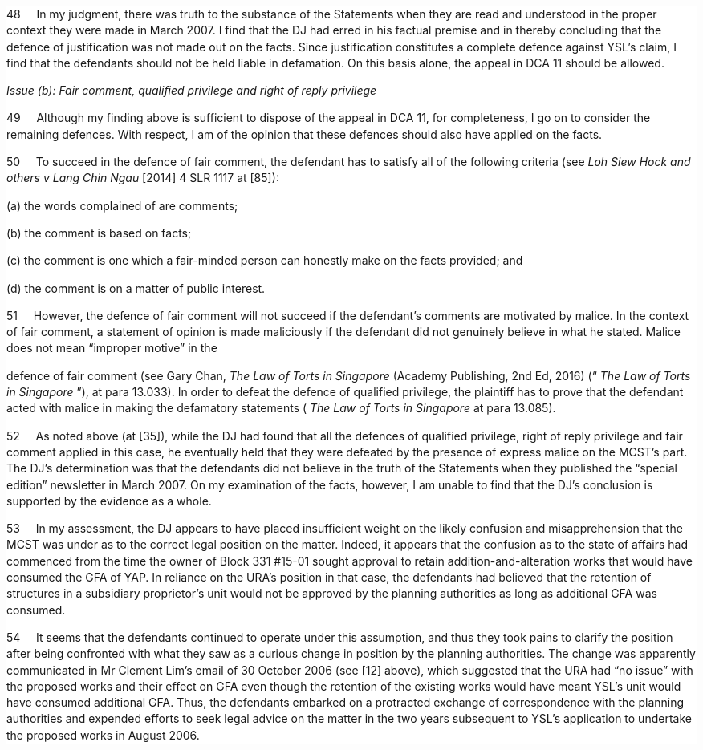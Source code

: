 48     In my judgment, there was truth to the substance of the Statements when they are read and understood in the proper context they were made in March 2007. I find that the DJ had erred in his factual premise and in thereby concluding that the defence of justification was not made out on the facts. Since justification constitutes a complete defence against YSL’s claim, I find that the defendants should not be held liable in defamation. On this basis alone, the appeal in DCA 11 should be allowed. 

_Issue (b): Fair comment, qualified privilege and right of reply privilege_ 

49     Although my finding above is sufficient to dispose of the appeal in DCA 11, for completeness, I go on to consider the remaining defences. With respect, I am of the opinion that these defences should also have applied on the facts. 

50     To succeed in the defence of fair comment, the defendant has to satisfy all of the following criteria (see _Loh Siew Hock and others v Lang Chin Ngau_ [2014] 4 SLR 1117 at [85]): 

 (a) the words complained of are comments; 

 (b) the comment is based on facts; 

 (c) the comment is one which a fair-minded person can honestly make on the facts provided; and 


 (d) the comment is on a matter of public interest. 

51     However, the defence of fair comment will not succeed if the defendant’s comments are motivated by malice. In the context of fair comment, a statement of opinion is made maliciously if the defendant did not genuinely believe in what he stated. Malice does not mean “improper motive” in the 

defence of fair comment (see Gary Chan, _The Law of Torts in Singapore_ (Academy Publishing, 2nd Ed, 2016) (“ _The Law of Torts in Singapore_ ”), at para 13.033). In order to defeat the defence of qualified privilege, the plaintiff has to prove that the defendant acted with malice in making the defamatory statements ( _The Law of Torts in Singapore_ at para 13.085). 

52     As noted above (at [35]), while the DJ had found that all the defences of qualified privilege, right of reply privilege and fair comment applied in this case, he eventually held that they were defeated by the presence of express malice on the MCST’s part. The DJ’s determination was that the defendants did not believe in the truth of the Statements when they published the “special edition” newsletter in March 2007. On my examination of the facts, however, I am unable to find that the DJ’s conclusion is supported by the evidence as a whole. 

53     In my assessment, the DJ appears to have placed insufficient weight on the likely confusion and misapprehension that the MCST was under as to the correct legal position on the matter. Indeed, it appears that the confusion as to the state of affairs had commenced from the time the owner of Block 331 #15-01 sought approval to retain addition-and-alteration works that would have consumed the GFA of YAP. In reliance on the URA’s position in that case, the defendants had believed that the retention of structures in a subsidiary proprietor’s unit would not be approved by the planning authorities as long as additional GFA was consumed. 

54     It seems that the defendants continued to operate under this assumption, and thus they took pains to clarify the position after being confronted with what they saw as a curious change in position by the planning authorities. The change was apparently communicated in Mr Clement Lim’s email of 30 October 2006 (see [12] above), which suggested that the URA had “no issue” with the proposed works and their effect on GFA even though the retention of the existing works would have meant YSL’s unit would have consumed additional GFA. Thus, the defendants embarked on a protracted exchange of correspondence with the planning authorities and expended efforts to seek legal advice on the matter in the two years subsequent to YSL’s application to undertake the proposed works in August 2006. 
